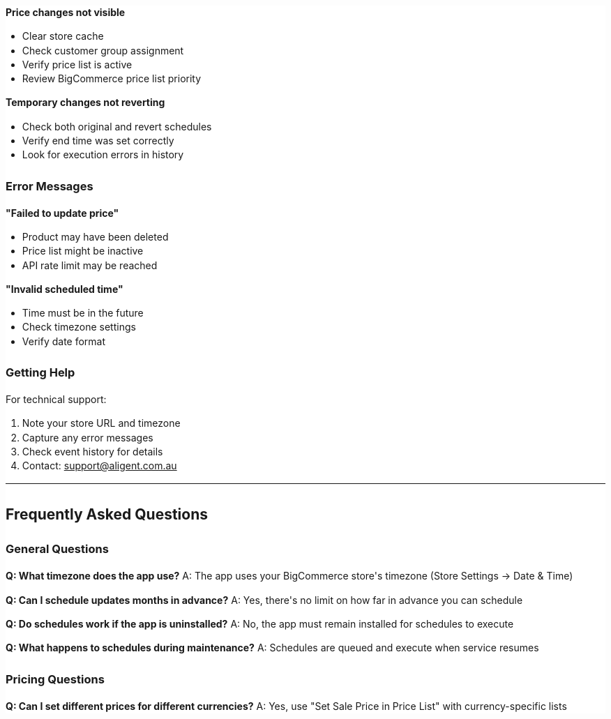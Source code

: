 **Price changes not visible**
- Clear store cache
- Check customer group assignment
- Verify price list is active
- Review BigCommerce price list priority

**Temporary changes not reverting**
- Check both original and revert schedules
- Verify end time was set correctly
- Look for execution errors in history

### Error Messages

**"Failed to update price"**
- Product may have been deleted
- Price list might be inactive
- API rate limit may be reached

**"Invalid scheduled time"**
- Time must be in the future
- Check timezone settings
- Verify date format

### Getting Help

For technical support:
1. Note your store URL and timezone
2. Capture any error messages
3. Check event history for details
4. Contact: support@aligent.com.au

---

## Frequently Asked Questions

### General Questions

**Q: What timezone does the app use?**
A: The app uses your BigCommerce store's timezone (Store Settings → Date & Time)

**Q: Can I schedule updates months in advance?**
A: Yes, there's no limit on how far in advance you can schedule

**Q: Do schedules work if the app is uninstalled?**
A: No, the app must remain installed for schedules to execute

**Q: What happens to schedules during maintenance?**
A: Schedules are queued and execute when service resumes

### Pricing Questions

**Q: Can I set different prices for different currencies?**
A: Yes, use "Set Sale Price in Price List" with currency-specific lists
